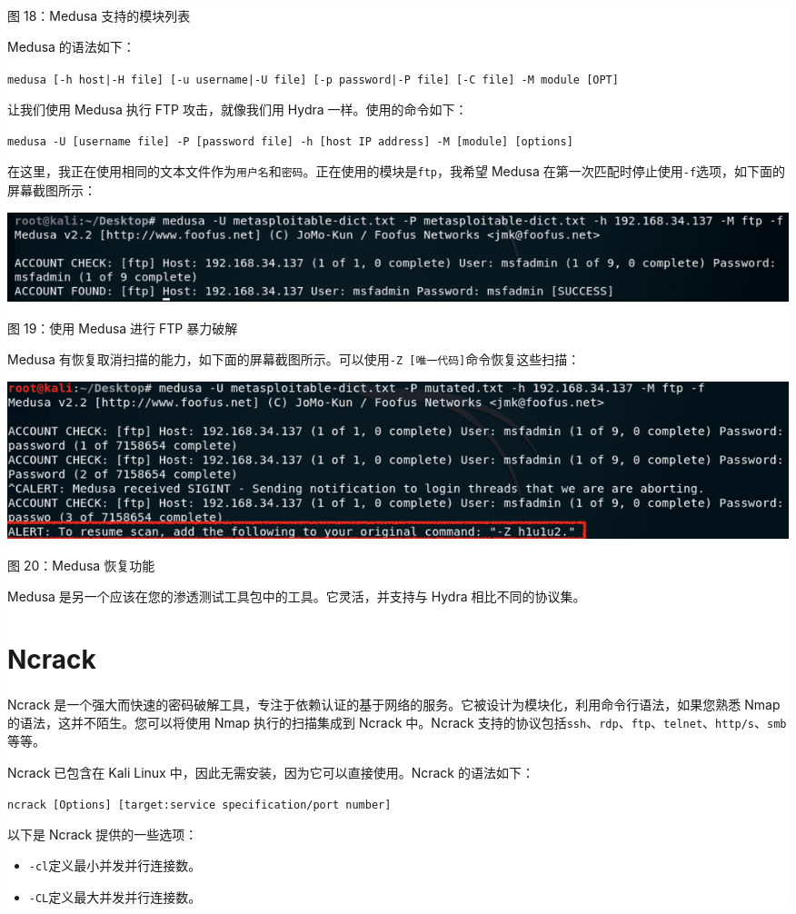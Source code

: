 图 18：Medusa 支持的模块列表

Medusa 的语法如下：

```
medusa [-h host|-H file] [-u username|-U file] [-p password|-P file] [-C file] -M module [OPT]
```

让我们使用 Medusa 执行 FTP 攻击，就像我们用 Hydra 一样。使用的命令如下：

```
medusa -U [username file] -P [password file] -h [host IP address] -M [module] [options]
```

在这里，我正在使用相同的文本文件作为`用户名`和`密码`。正在使用的模块是`ftp`，我希望 Medusa 在第一次匹配时停止使用`-f`选项，如下面的屏幕截图所示：

![](img/fb1ff715-3da1-491c-809c-cb3de8567c75.png)

图 19：使用 Medusa 进行 FTP 暴力破解

Medusa 有恢复取消扫描的能力，如下面的屏幕截图所示。可以使用`-Z [唯一代码]`命令恢复这些扫描：

![](img/ae831555-b72c-4d0b-8f8c-b102932fe2bc.png)

图 20：Medusa 恢复功能

Medusa 是另一个应该在您的渗透测试工具包中的工具。它灵活，并支持与 Hydra 相比不同的协议集。

# Ncrack

Ncrack 是一个强大而快速的密码破解工具，专注于依赖认证的基于网络的服务。它被设计为模块化，利用命令行语法，如果您熟悉 Nmap 的语法，这并不陌生。您可以将使用 Nmap 执行的扫描集成到 Ncrack 中。Ncrack 支持的协议包括`ssh`、`rdp`、`ftp`、`telnet`、`http/s`、`smb`等等。

Ncrack 已包含在 Kali Linux 中，因此无需安装，因为它可以直接使用。Ncrack 的语法如下：

```
ncrack [Options] [target:service specification/port number]
```

以下是 Ncrack 提供的一些选项：

+   `-cl`定义最小并发并行连接数。

+   `-CL`定义最大并发并行连接数。
